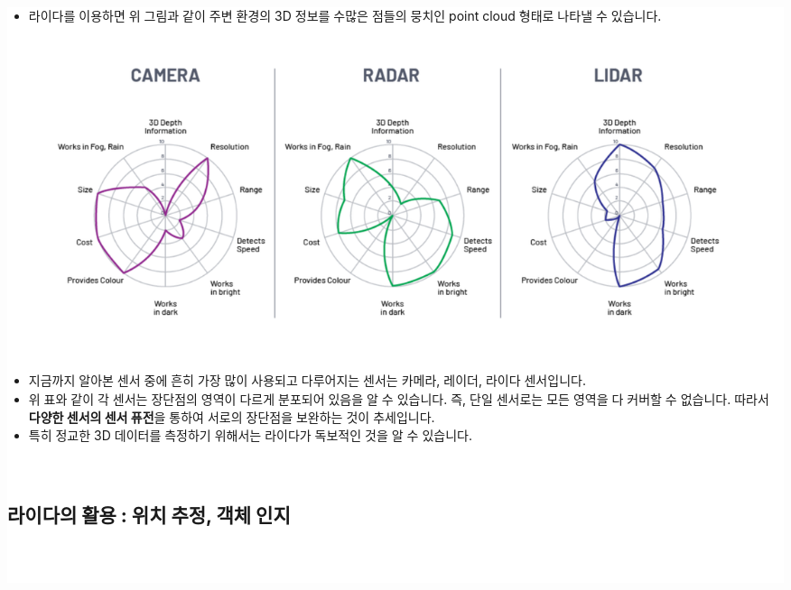 - 라이다를 이용하면 위 그림과 같이 주변 환경의 3D 정보를 수많은 점들의 뭉치인 point cloud 형태로 나타낼 수 있습니다.

<br>
<center><img src="../assets/img/autodrive/lidar/intro/11.png" alt="Drawing" style="width: 800px;"/></center>
<br>

- 지금까지 알아본 센서 중에 흔히 가장 많이 사용되고 다루어지는 센서는 카메라, 레이더, 라이다 센서입니다.
- 위 표와 같이 각 센서는 장단점의 영역이 다르게 분포되어 있음을 알 수 있습니다. 즉, 단일 센서로는 모든 영역을 다 커버할 수 없습니다. 따라서 **다양한 센서의 센서 퓨전**을 통하여 서로의 장단점을 보완하는 것이 추세입니다.
- 특히 정교한 3D 데이터를 측정하기 위해서는 라이다가 독보적인 것을 알 수 있습니다.

<br>

## **라이다의 활용 : 위치 추정, 객체 인지**

<br>


<br>